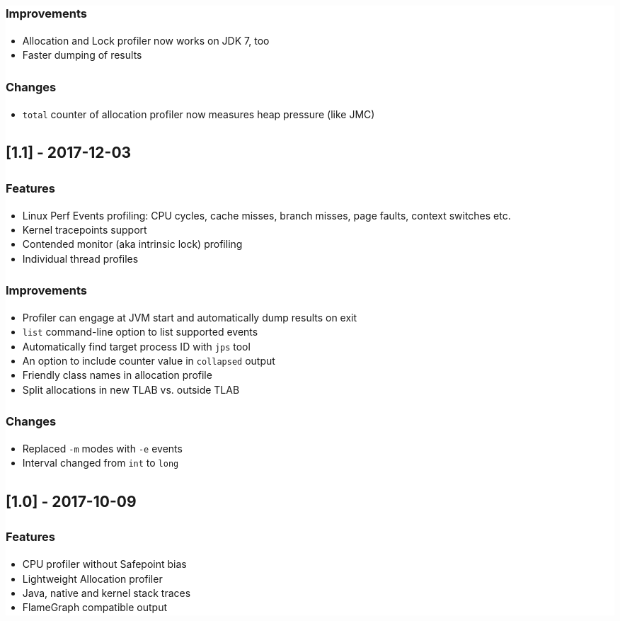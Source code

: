 ### Improvements
 - Allocation and Lock profiler now works on JDK 7, too
 - Faster dumping of results

### Changes
 - `total` counter of allocation profiler now measures heap pressure (like JMC)

## [1.1] - 2017-12-03

### Features
 - Linux Perf Events profiling: CPU cycles, cache misses, branch misses, page faults, context switches etc.
 - Kernel tracepoints support
 - Contended monitor (aka intrinsic lock) profiling
 - Individual thread profiles

### Improvements
 - Profiler can engage at JVM start and automatically dump results on exit
 - `list` command-line option to list supported events
 - Automatically find target process ID with `jps` tool
 - An option to include counter value in `collapsed` output
 - Friendly class names in allocation profile
 - Split allocations in new TLAB vs. outside TLAB

### Changes
 - Replaced `-m` modes with `-e` events
 - Interval changed from `int` to `long`

## [1.0] - 2017-10-09

### Features
 - CPU profiler without Safepoint bias
 - Lightweight Allocation profiler
 - Java, native and kernel stack traces
 - FlameGraph compatible output
